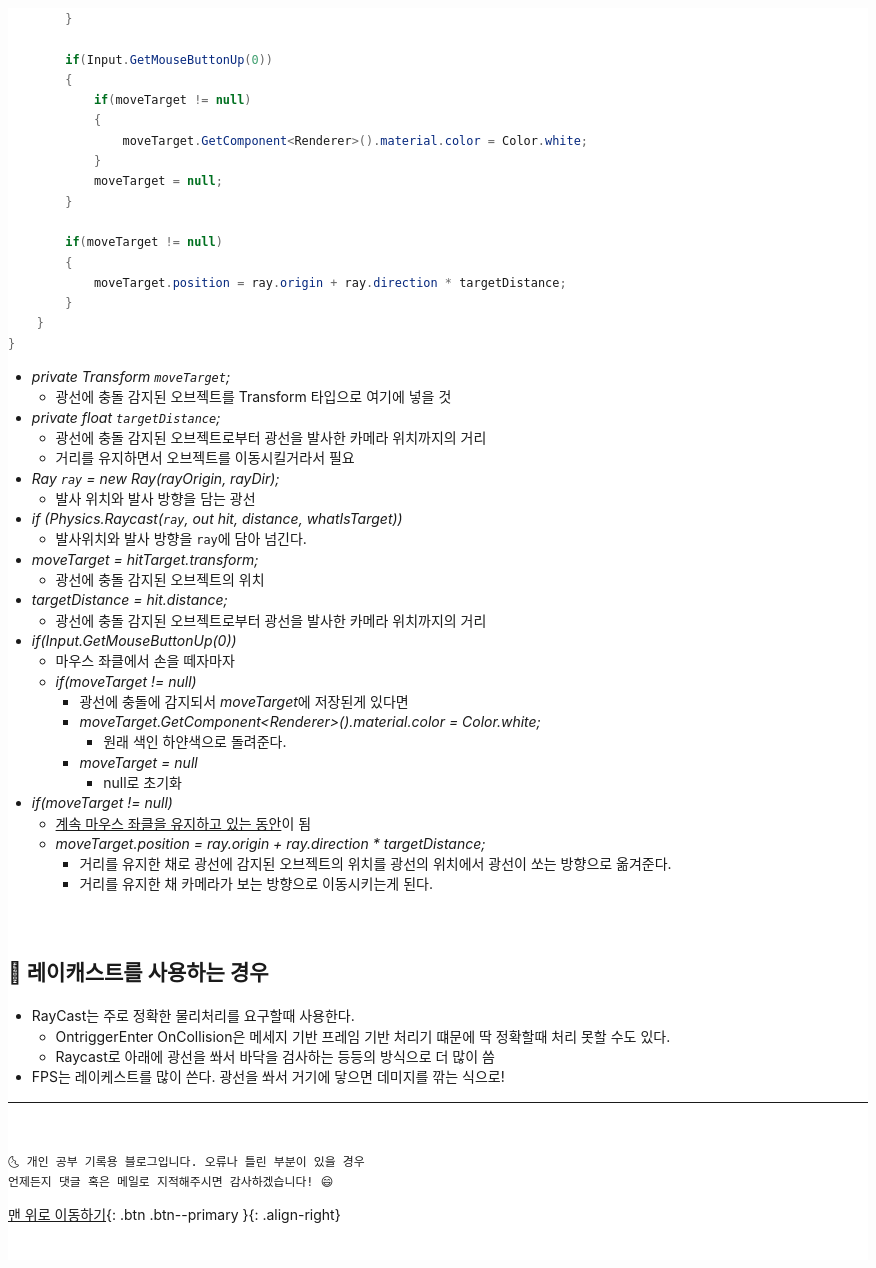 ```c#
        }

        if(Input.GetMouseButtonUp(0)) 
        {
            if(moveTarget != null)
            {
                moveTarget.GetComponent<Renderer>().material.color = Color.white; 
            }
            moveTarget = null;
        }

        if(moveTarget != null)
        {
            moveTarget.position = ray.origin + ray.direction * targetDistance; 
        }
    }
}
```

- *private Transform `moveTarget`;*
  - 광선에 충돌 감지된 오브젝트를 Transform 타입으로 여기에 넣을 것
- *private float `targetDistance`;*
  - 광선에 충돌 감지된 오브젝트로부터 광선을 발사한 카메라 위치까지의 거리
  - 거리를 유지하면서 오브젝트를 이동시킬거라서 필요
- *Ray `ray` = new Ray(rayOrigin, rayDir);*
  - 발사 위치와 발사 방향을 담는 광선
- *if (Physics.Raycast(`ray`, out hit, distance, whatIsTarget))*
  - 발사위치와 발사 방향을 `ray`에 담아 넘긴다.
- *moveTarget = hitTarget.transform;*
  - 광선에 충돌 감지된 오브젝트의 위치
- *targetDistance = hit.distance;*
  - 광선에 충돌 감지된 오브젝트로부터 광선을 발사한 카메라 위치까지의 거리
- *if(Input.GetMouseButtonUp(0))*
  - 마우스 좌클에서 손을 떼자마자
  - *if(moveTarget != null)*
    - 광선에 충돌에 감지되서 *moveTarget*에 저장된게 있다면
    - *moveTarget.GetComponent\<Renderer>().material.color = Color.white;*
      - 원래 색인 하얀색으로 돌려준다. 
    - *moveTarget = null*
      - null로 초기화
- *if(moveTarget != null)*
  - <u>계속 마우스 좌클을 유지하고 있는 동안</u>이 됨
  - *moveTarget.position = ray.origin + ray.direction * targetDistance;*
    - 거리를 유지한 채로 광선에 감지된 오브젝트의 위치를 광선의 위치에서 광선이 쏘는 방향으로 옮겨준다. 
    - 거리를 유지한 채 카메라가 보는 방향으로 이동시키는게 된다. 


<br>

## 🔔 레이캐스트를 사용하는 경우 

- RayCast는 주로 정확한 물리처리를 요구할때 사용한다.
  - OntriggerEnter OnCollision은 메세지 기반 프레임 기반 처리기 떄문에 딱 정확할때 처리 못할 수도 있다.
  - Raycast로 아래에 광선을 쏴서 바닥을 검사하는 등등의 방식으로 더 많이 씀
- FPS는 레이케스트를 많이 쓴다. 광선을 쏴서 거기에 닿으면 데미지를 깎는 식으로!

***
<br>

    🌜 개인 공부 기록용 블로그입니다. 오류나 틀린 부분이 있을 경우 
    언제든지 댓글 혹은 메일로 지적해주시면 감사하겠습니다! 😄

[맨 위로 이동하기](#){: .btn .btn--primary }{: .align-right}

<br>